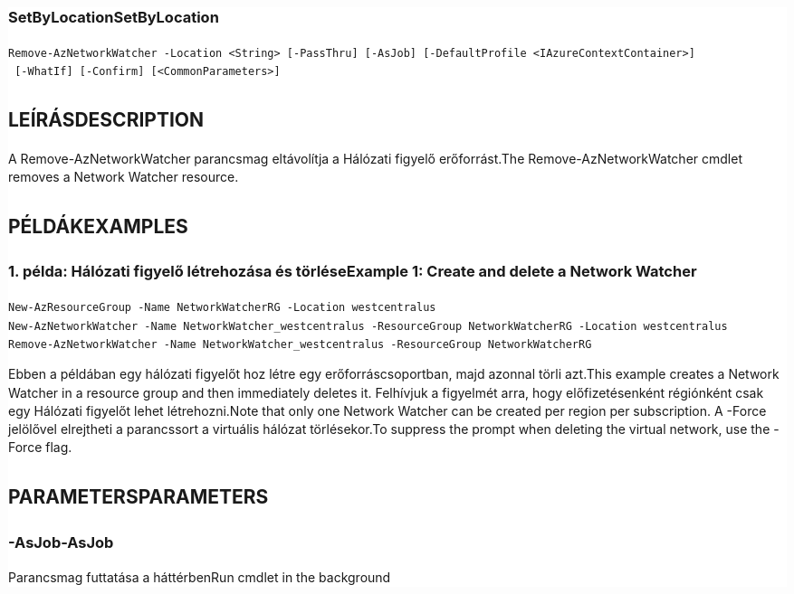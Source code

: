 ### <span data-ttu-id="2b9e5-107">SetByLocation</span><span class="sxs-lookup"><span data-stu-id="2b9e5-107">SetByLocation</span></span>
```
Remove-AzNetworkWatcher -Location <String> [-PassThru] [-AsJob] [-DefaultProfile <IAzureContextContainer>]
 [-WhatIf] [-Confirm] [<CommonParameters>]
```

## <span data-ttu-id="2b9e5-108">LEÍRÁS</span><span class="sxs-lookup"><span data-stu-id="2b9e5-108">DESCRIPTION</span></span>
<span data-ttu-id="2b9e5-109">A Remove-AzNetworkWatcher parancsmag eltávolítja a Hálózati figyelő erőforrást.</span><span class="sxs-lookup"><span data-stu-id="2b9e5-109">The Remove-AzNetworkWatcher cmdlet removes a Network Watcher resource.</span></span>

## <span data-ttu-id="2b9e5-110">PÉLDÁK</span><span class="sxs-lookup"><span data-stu-id="2b9e5-110">EXAMPLES</span></span>

### <span data-ttu-id="2b9e5-111">1. példa: Hálózati figyelő létrehozása és törlése</span><span class="sxs-lookup"><span data-stu-id="2b9e5-111">Example 1: Create and delete a Network Watcher</span></span>
```
New-AzResourceGroup -Name NetworkWatcherRG -Location westcentralus
New-AzNetworkWatcher -Name NetworkWatcher_westcentralus -ResourceGroup NetworkWatcherRG -Location westcentralus
Remove-AzNetworkWatcher -Name NetworkWatcher_westcentralus -ResourceGroup NetworkWatcherRG
```

<span data-ttu-id="2b9e5-112">Ebben a példában egy hálózati figyelőt hoz létre egy erőforráscsoportban, majd azonnal törli azt.</span><span class="sxs-lookup"><span data-stu-id="2b9e5-112">This example creates a Network Watcher in a resource group and then immediately deletes it.</span></span> <span data-ttu-id="2b9e5-113">Felhívjuk a figyelmét arra, hogy előfizetésenként régiónként csak egy Hálózati figyelőt lehet létrehozni.</span><span class="sxs-lookup"><span data-stu-id="2b9e5-113">Note that only one Network Watcher can be created per region per subscription.</span></span>
<span data-ttu-id="2b9e5-114">A -Force jelölővel elrejtheti a parancssort a virtuális hálózat törlésekor.</span><span class="sxs-lookup"><span data-stu-id="2b9e5-114">To suppress the prompt when deleting the virtual network, use the -Force flag.</span></span>

## <span data-ttu-id="2b9e5-115">PARAMETERS</span><span class="sxs-lookup"><span data-stu-id="2b9e5-115">PARAMETERS</span></span>

### <span data-ttu-id="2b9e5-116">-AsJob</span><span class="sxs-lookup"><span data-stu-id="2b9e5-116">-AsJob</span></span>
<span data-ttu-id="2b9e5-117">Parancsmag futtatása a háttérben</span><span class="sxs-lookup"><span data-stu-id="2b9e5-117">Run cmdlet in the background</span></span>
